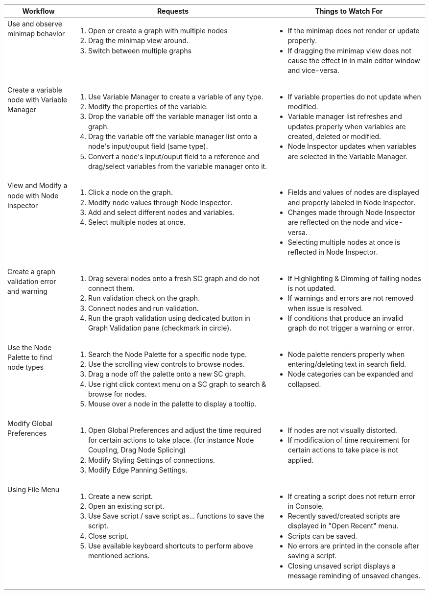 | Workflow                                                           | Requests                                                                                                                                                                                                                                                                                                                                                                                                                                                                       | Things to Watch For                                                                                                                                                                                                                                                                                                |
|--------------------------------------------------------------------|--------------------------------------------------------------------------------------------------------------------------------------------------------------------------------------------------------------------------------------------------------------------------------------------------------------------------------------------------------------------------------------------------------------------------------------------------------------------------------|--------------------------------------------------------------------------------------------------------------------------------------------------------------------------------------------------------------------------------------------------------------------------------------------------------------------|
| Use and observe minimap behavior                   | <ol><li>Open or create a graph with multiple nodes</li><li>Drag the minimap view around.</li><li>Switch between multiple graphs</li></ol> | <ul><li>If the minimap does not render or update properly.</li><li>If dragging the minimap view does not cause the effect in in main editor window and vice-versa.</li> |
| Create a variable node with Variable Manager | <ol><li>Use Variable Manager to create a variable of any type.</li><li>Modify the properties of the variable.</li><li>Drop the variable off the variable manager list onto a graph.</li><li>Drag the variable off the variable manager list onto a node's input/ouput field (same type).</li><li>Convert a node's input/ouput field to a reference and drag/select variables from the variable manager onto it.<ol>                                                                                                                                                    | <ul><li>If variable properties do not update when modified.</li><li>Variable manager list refreshes and updates properly when variables are created, deleted or modified.</li><li>Node Inspector updates when variables are selected in the Variable Manager.</li></ul>                                             |
| View and Modify a node with Node Inspector  | <ol><li>Click a node on the graph.</li><li>Modify node values through Node Inspector.</li><li>Add and select different nodes and variables.</li><li>Select multiple nodes at once.</li></ol>                                                     | <ul><li>Fields and values of nodes are displayed and properly labeled in Node Inspector.</li><li>Changes made through Node Inspector are reflected on the node and vice-versa.</li><li>Selecting multiple nodes at once is reflected in Node Inspector.</li>                                                                                                                                                                   |
| Create a graph validation error and warning | <ol><li>Drag several nodes onto a fresh SC graph and do not connect them.</li><li>Run validation check on the graph.</li><li>Connect nodes and run validation.</li><li>Run the graph validation using dedicated button in Graph Validation pane (checkmark in circle).</li></ol> | <ul><li>If Highlighting & Dimming of failing nodes is not updated.</li><li>If warnings and errors are not removed when issue is resolved.</li><li>If conditions that produce an invalid graph do not trigger a warning or error.</li></ul>                                                     
| Use the Node Palette to find node types            | <ol><li>Search the Node Palette for a specific node type.</li><li>Use the scrolling view controls to browse nodes.</li><li>Drag a node off the palette onto a new SC graph.</li><li>Use right click context menu on a SC graph to search & browse for nodes.</li><li>Mouse over a node in the palette to display a tooltip.</li></ol> | <ul><li>Node palette renders properly when entering/deleting text in search field.</li><li> Node categories can be expanded and collapsed.</li> |
| Modify Global Preferences                  | <ol><li>Open Global Preferences and adjust the time required for certain actions to take place. (for instance Node Coupling, Drag Node Splicing)</li><li>Modify Styling Settings of connections.</li><li>Modify Edge Panning Settings.</li></ol> | <ul><li>If nodes are not visually distorted.</li><li> If modification of time requirement for certain actions to take place is not applied.</li> |
| Using File Menu                   | <ol><li>Create a new script.</li><li>Open an existing script.<li>Use Save script / save script as... functions to save the script.</li><li>Close script.</li><li>Use available keyboard shortcuts to perform above mentioned actions.</li></ol> | <ul><li>If creating a script does not return error in Console.</li><li>Recently saved/created scripts are displayed in "Open Recent" menu.</li><li>Scripts can be saved.</li><li>No errors are printed in the console after saving a script.</li><li>Closing unsaved script displays a message reminding of unsaved changes.</li> |
